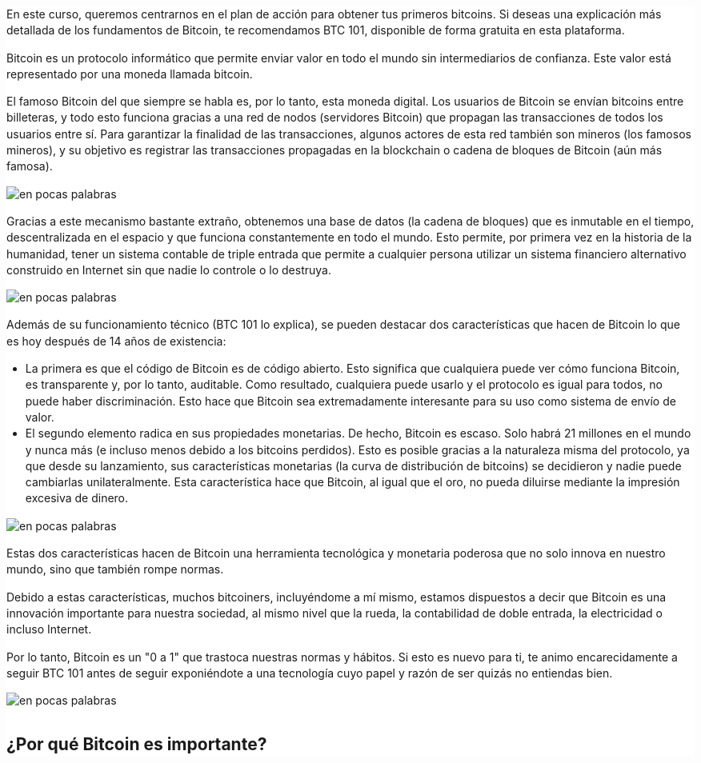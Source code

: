En este curso, queremos centrarnos en el plan de acción para obtener tus primeros bitcoins. Si deseas una explicación más detallada de los fundamentos de Bitcoin, te recomendamos BTC 101, disponible de forma gratuita en esta plataforma.

Bitcoin es un protocolo informático que permite enviar valor en todo el mundo sin intermediarios de confianza. Este valor está representado por una moneda llamada bitcoin.

El famoso Bitcoin del que siempre se habla es, por lo tanto, esta moneda digital. Los usuarios de Bitcoin se envían bitcoins entre billeteras, y todo esto funciona gracias a una red de nodos (servidores Bitcoin) que propagan las transacciones de todos los usuarios entre sí. Para garantizar la finalidad de las transacciones, algunos actores de esta red también son mineros (los famosos mineros), y su objetivo es registrar las transacciones propagadas en la blockchain o cadena de bloques de Bitcoin (aún más famosa).

![en pocas palabras](assets/section2/6.webp)

Gracias a este mecanismo bastante extraño, obtenemos una base de datos (la cadena de bloques) que es inmutable en el tiempo, descentralizada en el espacio y que funciona constantemente en todo el mundo. Esto permite, por primera vez en la historia de la humanidad, tener un sistema contable de triple entrada que permite a cualquier persona utilizar un sistema financiero alternativo construido en Internet sin que nadie lo controle o lo destruya.

![en pocas palabras](assets/section2/8.webp)

Además de su funcionamiento técnico (BTC 101 lo explica), se pueden destacar dos características que hacen de Bitcoin lo que es hoy después de 14 años de existencia:

- La primera es que el código de Bitcoin es de código abierto. Esto significa que cualquiera puede ver cómo funciona Bitcoin, es transparente y, por lo tanto, auditable. Como resultado, cualquiera puede usarlo y el protocolo es igual para todos, no puede haber discriminación. Esto hace que Bitcoin sea extremadamente interesante para su uso como sistema de envío de valor.
- El segundo elemento radica en sus propiedades monetarias. De hecho, Bitcoin es escaso. Solo habrá 21 millones en el mundo y nunca más (e incluso menos debido a los bitcoins perdidos). Esto es posible gracias a la naturaleza misma del protocolo, ya que desde su lanzamiento, sus características monetarias (la curva de distribución de bitcoins) se decidieron y nadie puede cambiarlas unilateralmente. Esta característica hace que Bitcoin, al igual que el oro, no pueda diluirse mediante la impresión excesiva de dinero.

![en pocas palabras](assets/section2/9.webp)

Estas dos características hacen de Bitcoin una herramienta tecnológica y monetaria poderosa que no solo innova en nuestro mundo, sino que también rompe normas.

Debido a estas características, muchos bitcoiners, incluyéndome a mí mismo, estamos dispuestos a decir que Bitcoin es una innovación importante para nuestra sociedad, al mismo nivel que la rueda, la contabilidad de doble entrada, la electricidad o incluso Internet.

Por lo tanto, Bitcoin es un "0 a 1" que trastoca nuestras normas y hábitos.
Si esto es nuevo para ti, te animo encarecidamente a seguir BTC 101 antes de seguir exponiéndote a una tecnología cuyo papel y razón de ser quizás no entiendas bien.

![en pocas palabras](assets/section2/10.webp)

## ¿Por qué Bitcoin es importante?
